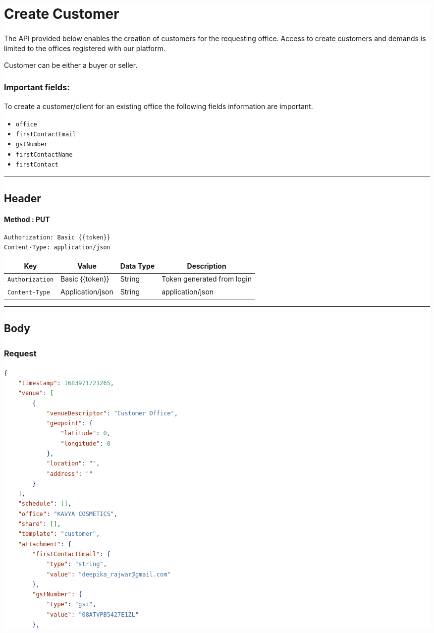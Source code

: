 # Create Customer

The API provided below enables the creation of customers for the requesting office. Access to create customers and demands is limited to the offices registered with our platform.

Customer can be either a buyer or seller.

### Important fields:
To create a customer/client for an existing office the following fields information are important.
- `office`
- `firstContactEmail`
- `gstNumber`
- `firstContactName`
- `firstContact`


----
## Header

**Method : PUT**
```
Authorization: Basic {{token}}
Content-Type: application/json
  ```
| Key | Value | Data Type | Description |
| ----------- | ----------- | ------------| ----------- |
| `Authorization` | Basic {{token}} | String | Token generated from login |
|`Content-Type `| Application/json | String | application/json |


----
## Body

### Request
```json
{
    "timestamp": 1683971721265,
    "venue": [
        {
            "venueDescriptor": "Customer Office",
            "geopoint": {
                "latitude": 0,
                "longitude": 0
            },
            "location": "",
            "address": ""
        }
    ],
    "schedule": [],
    "office": "KAVYA COSMETICS",
    "share": [],
    "template": "customer",
    "attachment": {
        "firstContactEmail": {
            "type": "string",
            "value": "deepika_rajwar@gmail.com"
        },
        "gstNumber": {
            "type": "gst",
            "value": "08ATVPB5427E1ZL"
        },
```